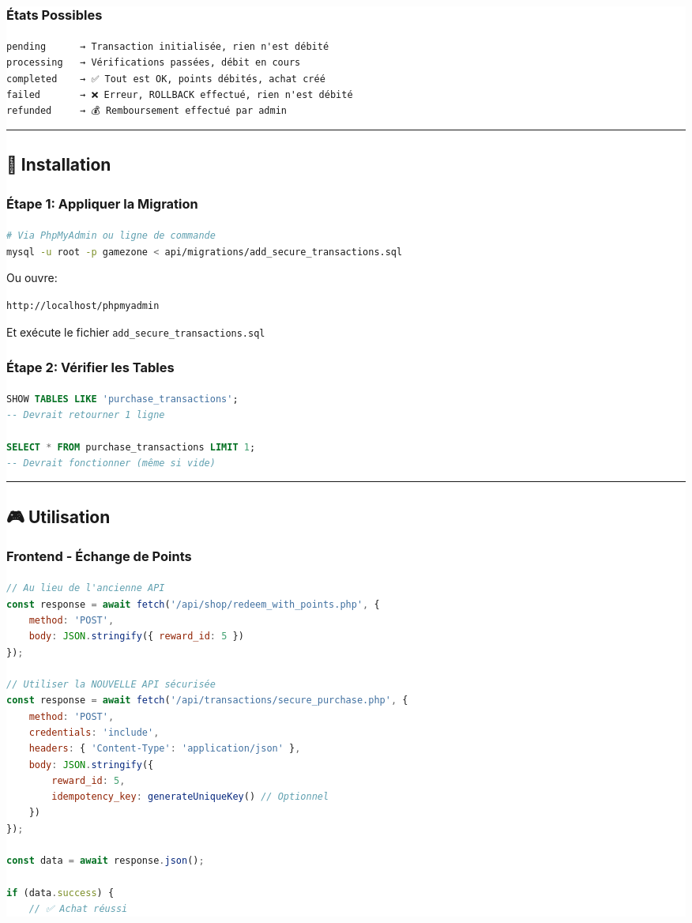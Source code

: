 ### États Possibles

```
pending      → Transaction initialisée, rien n'est débité
processing   → Vérifications passées, débit en cours
completed    → ✅ Tout est OK, points débités, achat créé
failed       → ❌ Erreur, ROLLBACK effectué, rien n'est débité
refunded     → 💰 Remboursement effectué par admin
```

---

## 🔧 Installation

### Étape 1: Appliquer la Migration

```bash
# Via PhpMyAdmin ou ligne de commande
mysql -u root -p gamezone < api/migrations/add_secure_transactions.sql
```

Ou ouvre:
```
http://localhost/phpmyadmin
```
Et exécute le fichier `add_secure_transactions.sql`

### Étape 2: Vérifier les Tables

```sql
SHOW TABLES LIKE 'purchase_transactions';
-- Devrait retourner 1 ligne

SELECT * FROM purchase_transactions LIMIT 1;
-- Devrait fonctionner (même si vide)
```

---

## 🎮 Utilisation

### Frontend - Échange de Points

```javascript
// Au lieu de l'ancienne API
const response = await fetch('/api/shop/redeem_with_points.php', {
    method: 'POST',
    body: JSON.stringify({ reward_id: 5 })
});

// Utiliser la NOUVELLE API sécurisée
const response = await fetch('/api/transactions/secure_purchase.php', {
    method: 'POST',
    credentials: 'include',
    headers: { 'Content-Type': 'application/json' },
    body: JSON.stringify({ 
        reward_id: 5,
        idempotency_key: generateUniqueKey() // Optionnel
    })
});

const data = await response.json();

if (data.success) {
    // ✅ Achat réussi
```